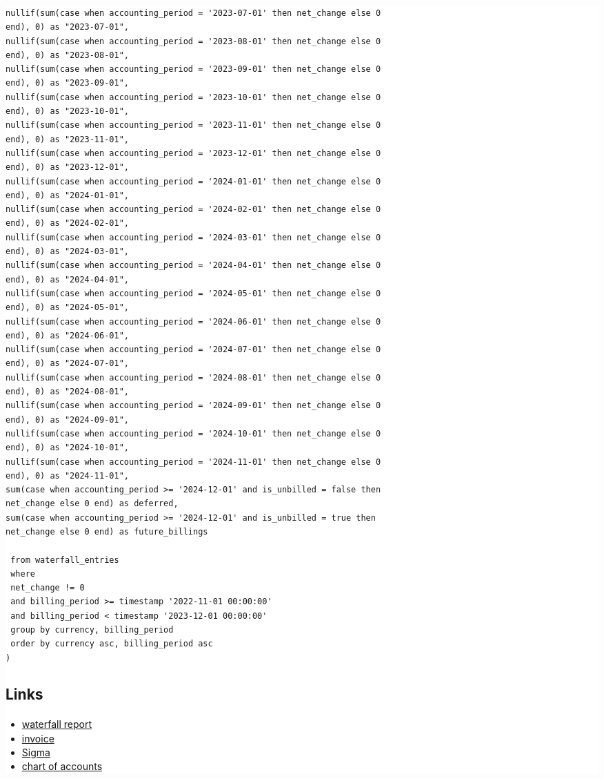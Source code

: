 ```
nullif(sum(case when accounting_period = '2023-07-01' then net_change else 0
end), 0) as "2023-07-01",
nullif(sum(case when accounting_period = '2023-08-01' then net_change else 0
end), 0) as "2023-08-01",
nullif(sum(case when accounting_period = '2023-09-01' then net_change else 0
end), 0) as "2023-09-01",
nullif(sum(case when accounting_period = '2023-10-01' then net_change else 0
end), 0) as "2023-10-01",
nullif(sum(case when accounting_period = '2023-11-01' then net_change else 0
end), 0) as "2023-11-01",
nullif(sum(case when accounting_period = '2023-12-01' then net_change else 0
end), 0) as "2023-12-01",
nullif(sum(case when accounting_period = '2024-01-01' then net_change else 0
end), 0) as "2024-01-01",
nullif(sum(case when accounting_period = '2024-02-01' then net_change else 0
end), 0) as "2024-02-01",
nullif(sum(case when accounting_period = '2024-03-01' then net_change else 0
end), 0) as "2024-03-01",
nullif(sum(case when accounting_period = '2024-04-01' then net_change else 0
end), 0) as "2024-04-01",
nullif(sum(case when accounting_period = '2024-05-01' then net_change else 0
end), 0) as "2024-05-01",
nullif(sum(case when accounting_period = '2024-06-01' then net_change else 0
end), 0) as "2024-06-01",
nullif(sum(case when accounting_period = '2024-07-01' then net_change else 0
end), 0) as "2024-07-01",
nullif(sum(case when accounting_period = '2024-08-01' then net_change else 0
end), 0) as "2024-08-01",
nullif(sum(case when accounting_period = '2024-09-01' then net_change else 0
end), 0) as "2024-09-01",
nullif(sum(case when accounting_period = '2024-10-01' then net_change else 0
end), 0) as "2024-10-01",
nullif(sum(case when accounting_period = '2024-11-01' then net_change else 0
end), 0) as "2024-11-01",
sum(case when accounting_period >= '2024-12-01' and is_unbilled = false then
net_change else 0 end) as deferred,
sum(case when accounting_period >= '2024-12-01' and is_unbilled = true then
net_change else 0 end) as future_billings

 from waterfall_entries
 where
 net_change != 0
 and billing_period >= timestamp '2022-11-01 00:00:00'
 and billing_period < timestamp '2023-12-01 00:00:00'
 group by currency, billing_period
 order by currency asc, billing_period asc
)
```

## Links

- [waterfall
report](https://dashboard.stripe.com/revenue-recognition/accounting-reports)
- [invoice](https://docs.stripe.com/api/invoices)
- [Sigma](https://docs.stripe.com/stripe-data/access-data-in-dashboard)
- [chart of
accounts](https://docs.stripe.com/revenue-recognition/chart-of-accounts)